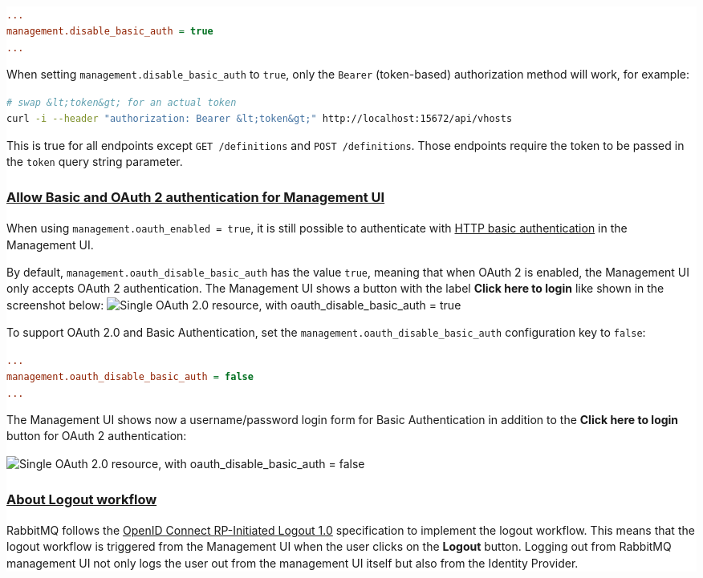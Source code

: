 ```ini
...
management.disable_basic_auth = true
...
```

When setting `management.disable_basic_auth` to `true`, only the `Bearer` (token-based) authorization method will
work, for example:

```bash
# swap &lt;token&gt; for an actual token
curl -i --header "authorization: Bearer &lt;token&gt;" http://localhost:15672/api/vhosts
```

This is true for all endpoints except `GET /definitions` and `POST /definitions`. Those
endpoints require the token to be passed in the `token` query string parameter.

### <a id="allow-basic-auth-for-mgt-ui" href="#allow-basic-auth-for-mgt-ui">Allow Basic and OAuth 2 authentication for Management UI</a>

When using `management.oauth_enabled = true`, it is still possible to authenticate
with [HTTP basic authentication](https://en.wikipedia.org/wiki/Basic_access_authentication)
in the Management UI.

By default, `management.oauth_disable_basic_auth` has the value `true`, meaning that when OAuth 2 is
enabled, the Management UI only accepts OAuth 2 authentication. The Management UI shows a button with the label **Click here to login** like shown in the screenshot below:
![Single OAuth 2.0 resource, with oauth_disable_basic_auth = true](/img/oauth2/management-oauth.png)

To support OAuth 2.0 and Basic Authentication, set the
 `management.oauth_disable_basic_auth` configuration key to `false`:

```ini
...
management.oauth_disable_basic_auth = false
...
```
The Management UI shows now a username/password login form for Basic Authentication in addition to the **Click here to login** button for OAuth 2 authentication:

![Single OAuth 2.0 resource, with oauth_disable_basic_auth = false](/img/oauth2/management-oauth-with-basic-auth.png)


### <a id="about-logout-workflow" href="#about-logout-workflow">About Logout workflow</a>

RabbitMQ follows the [OpenID Connect RP-Initiated Logout 1.0](https://openid.net/specs/openid-connect-rpinitiated-1_0.html)
specification to implement the logout workflow. This means that the logout workflow is triggered from the Management UI when the user clicks on the **Logout** button. Logging out from RabbitMQ management UI not only logs the user out from the management UI itself but also from the Identity Provider.
